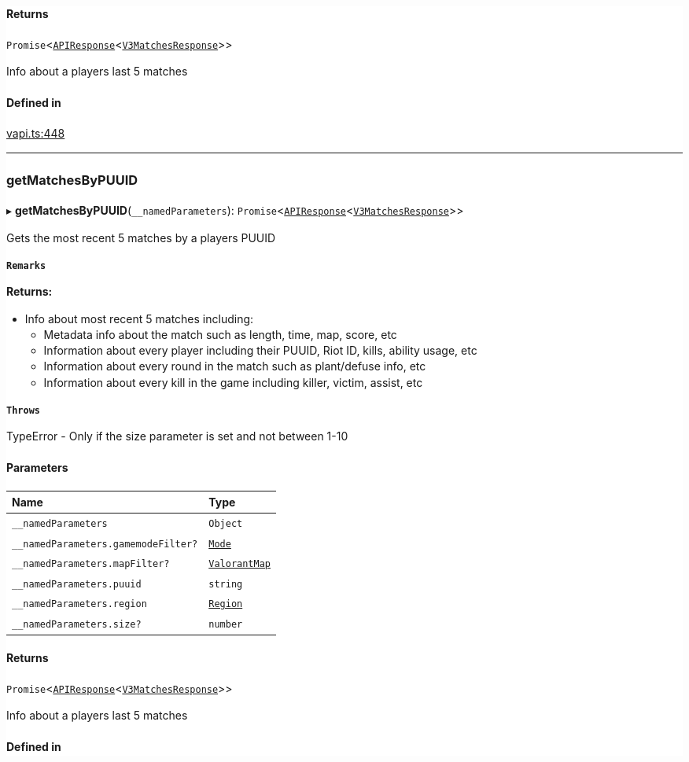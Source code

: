 #### Returns

`Promise`<[`APIResponse`](./interfaces/types_general.APIResponse.md)<[`V3MatchesResponse`](./modules/types_v3_matches.md#v3matchesresponse)\>\>

Info about a players last 5 matches

#### Defined in

[vapi.ts:448](https://github.com/jameslinimk/unofficial-valorant-api/blob/e0f8f42/package/src/vapi.ts#L448)

___

### getMatchesByPUUID

▸ **getMatchesByPUUID**(`__namedParameters`): `Promise`<[`APIResponse`](./interfaces/types_general.APIResponse.md)<[`V3MatchesResponse`](./modules/types_v3_matches.md#v3matchesresponse)\>\>

Gets the most recent 5 matches by a players PUUID

**`Remarks`**

**Returns:**
- Info about most recent 5 matches including:
	- Metadata info about the match such as length, time, map, score, etc
	- Information about every player including their PUUID, Riot ID, kills, ability usage, etc
	- Information about every round in the match such as plant/defuse info, etc
	- Information about every kill in the game including killer, victim, assist, etc

**`Throws`**

TypeError - Only if the size parameter is set and not between 1-10

#### Parameters

| Name | Type |
| :------ | :------ |
| `__namedParameters` | `Object` |
| `__namedParameters.gamemodeFilter?` | [`Mode`](./modules/types_general.md#mode) |
| `__namedParameters.mapFilter?` | [`ValorantMap`](./modules/types_general.md#valorantmap) |
| `__namedParameters.puuid` | `string` |
| `__namedParameters.region` | [`Region`](./modules/types_general.md#region) |
| `__namedParameters.size?` | `number` |

#### Returns

`Promise`<[`APIResponse`](./interfaces/types_general.APIResponse.md)<[`V3MatchesResponse`](./modules/types_v3_matches.md#v3matchesresponse)\>\>

Info about a players last 5 matches

#### Defined in
